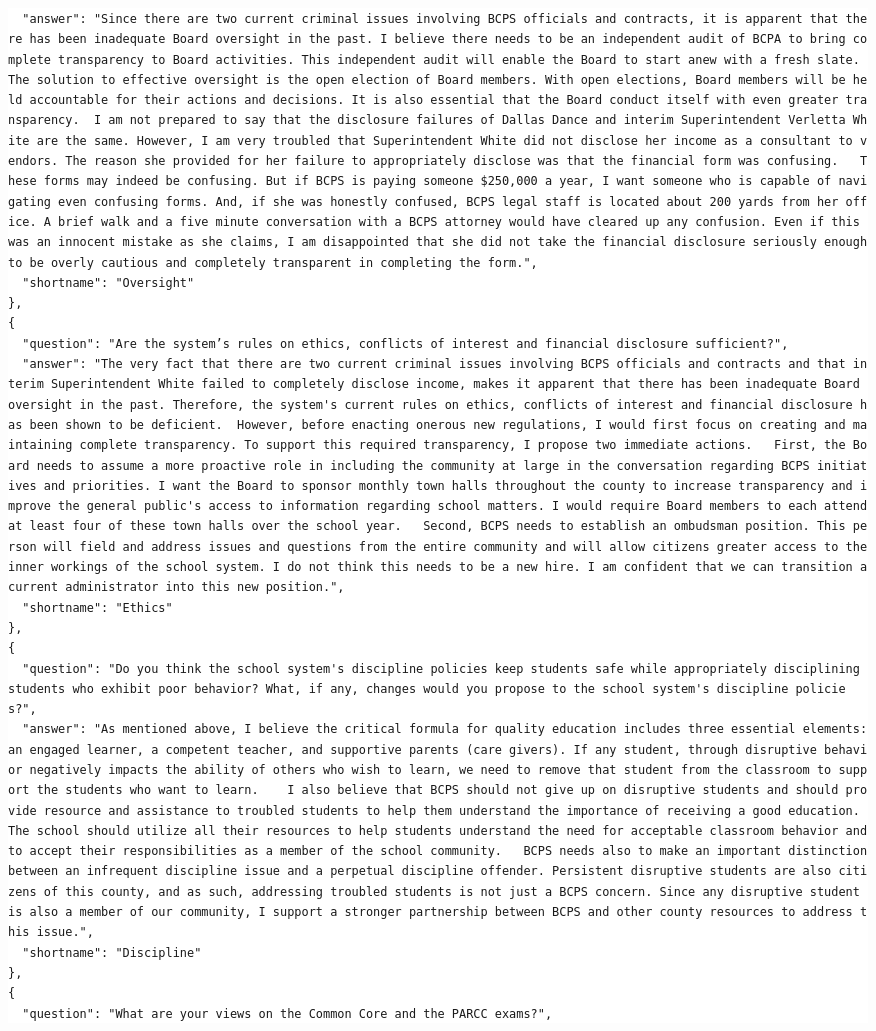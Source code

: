       "answer": "Since there are two current criminal issues involving BCPS officials and contracts, it is apparent that there has been inadequate Board oversight in the past. I believe there needs to be an independent audit of BCPA to bring complete transparency to Board activities. This independent audit will enable the Board to start anew with a fresh slate.   The solution to effective oversight is the open election of Board members. With open elections, Board members will be held accountable for their actions and decisions. It is also essential that the Board conduct itself with even greater transparency.  I am not prepared to say that the disclosure failures of Dallas Dance and interim Superintendent Verletta White are the same. However, I am very troubled that Superintendent White did not disclose her income as a consultant to vendors. The reason she provided for her failure to appropriately disclose was that the financial form was confusing.   These forms may indeed be confusing. But if BCPS is paying someone $250,000 a year, I want someone who is capable of navigating even confusing forms. And, if she was honestly confused, BCPS legal staff is located about 200 yards from her office. A brief walk and a five minute conversation with a BCPS attorney would have cleared up any confusion. Even if this was an innocent mistake as she claims, I am disappointed that she did not take the financial disclosure seriously enough to be overly cautious and completely transparent in completing the form.",
      "shortname": "Oversight"
    },
    {
      "question": "Are the system’s rules on ethics, conflicts of interest and financial disclosure sufficient?",
      "answer": "The very fact that there are two current criminal issues involving BCPS officials and contracts and that interim Superintendent White failed to completely disclose income, makes it apparent that there has been inadequate Board oversight in the past. Therefore, the system's current rules on ethics, conflicts of interest and financial disclosure has been shown to be deficient.  However, before enacting onerous new regulations, I would first focus on creating and maintaining complete transparency. To support this required transparency, I propose two immediate actions.   First, the Board needs to assume a more proactive role in including the community at large in the conversation regarding BCPS initiatives and priorities. I want the Board to sponsor monthly town halls throughout the county to increase transparency and improve the general public's access to information regarding school matters. I would require Board members to each attend at least four of these town halls over the school year.   Second, BCPS needs to establish an ombudsman position. This person will field and address issues and questions from the entire community and will allow citizens greater access to the inner workings of the school system. I do not think this needs to be a new hire. I am confident that we can transition a current administrator into this new position.",
      "shortname": "Ethics"
    },
    {
      "question": "Do you think the school system's discipline policies keep students safe while appropriately disciplining students who exhibit poor behavior? What, if any, changes would you propose to the school system's discipline policies?",
      "answer": "As mentioned above, I believe the critical formula for quality education includes three essential elements: an engaged learner, a competent teacher, and supportive parents (care givers). If any student, through disruptive behavior negatively impacts the ability of others who wish to learn, we need to remove that student from the classroom to support the students who want to learn.    I also believe that BCPS should not give up on disruptive students and should provide resource and assistance to troubled students to help them understand the importance of receiving a good education. The school should utilize all their resources to help students understand the need for acceptable classroom behavior and to accept their responsibilities as a member of the school community.   BCPS needs also to make an important distinction between an infrequent discipline issue and a perpetual discipline offender. Persistent disruptive students are also citizens of this county, and as such, addressing troubled students is not just a BCPS concern. Since any disruptive student is also a member of our community, I support a stronger partnership between BCPS and other county resources to address this issue.",
      "shortname": "Discipline"
    },
    {
      "question": "What are your views on the Common Core and the PARCC exams?",